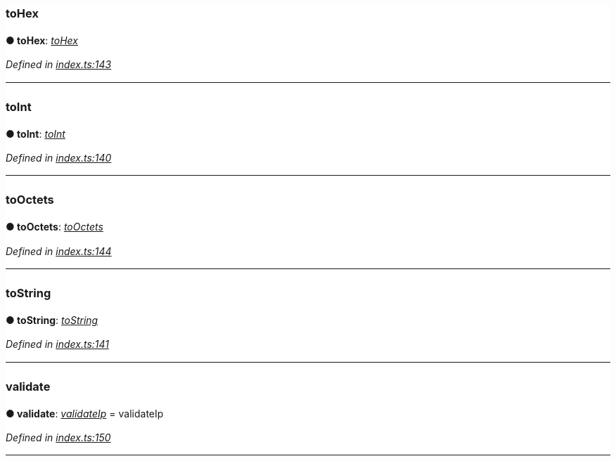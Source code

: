 ###  toHex

**●  toHex**:  *[toHex]()* 

*Defined in [index.ts:143](https://github.com/arminhammer/node-cidr/blob/7bdc5f1/src/index.ts#L143)*





___
<a id="ip.toint"></a>

###  toInt

**●  toInt**:  *[toInt]()* 

*Defined in [index.ts:140](https://github.com/arminhammer/node-cidr/blob/7bdc5f1/src/index.ts#L140)*





___
<a id="ip.tooctets"></a>

###  toOctets

**●  toOctets**:  *[toOctets]()* 

*Defined in [index.ts:144](https://github.com/arminhammer/node-cidr/blob/7bdc5f1/src/index.ts#L144)*





___
<a id="ip.tostring"></a>

###  toString

**●  toString**:  *[toString]()* 

*Defined in [index.ts:141](https://github.com/arminhammer/node-cidr/blob/7bdc5f1/src/index.ts#L141)*





___
<a id="ip.validate"></a>

###  validate

**●  validate**:  *[validateIp]()*  =  validateIp

*Defined in [index.ts:150](https://github.com/arminhammer/node-cidr/blob/7bdc5f1/src/index.ts#L150)*





___


